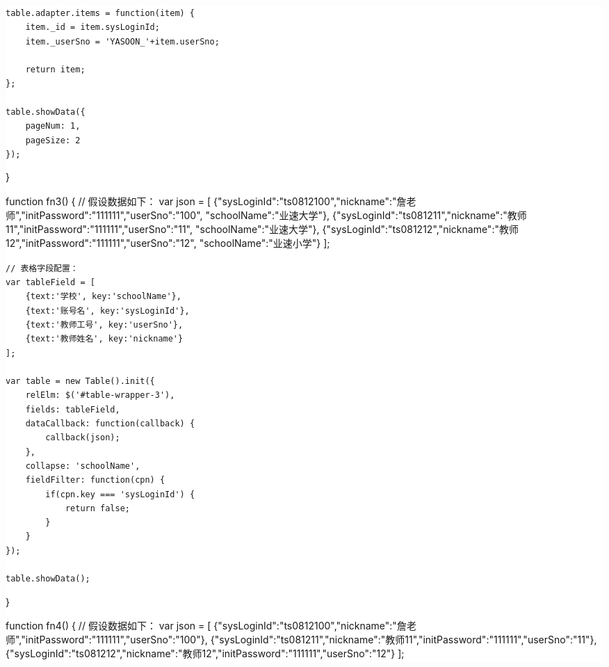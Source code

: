 	table.adapter.items = function(item) {
		item._id = item.sysLoginId;
		item._userSno = 'YASOON_'+item.userSno;

		return item;
	};

	table.showData({
		pageNum: 1,
		pageSize: 2
	});

}

function fn3() {
	// 假设数据如下：
	var json = [
		{"sysLoginId":"ts0812100","nickname":"詹老师","initPassword":"111111","userSno":"100", "schoolName":"业速大学"},
		{"sysLoginId":"ts081211","nickname":"教师11","initPassword":"111111","userSno":"11", "schoolName":"业速大学"},
		{"sysLoginId":"ts081212","nickname":"教师12","initPassword":"111111","userSno":"12", "schoolName":"业速小学"}
	];

	// 表格字段配置：
	var tableField = [
		{text:'学校', key:'schoolName'},
		{text:'账号名', key:'sysLoginId'},
		{text:'教师工号', key:'userSno'},
		{text:'教师姓名', key:'nickname'}
	];

	var table = new Table().init({
		relElm: $('#table-wrapper-3'),
		fields: tableField,
		dataCallback: function(callback) {
			callback(json);
		},
		collapse: 'schoolName',
		fieldFilter: function(cpn) {
			if(cpn.key === 'sysLoginId') {
				return false;
			}
		}
	});

	table.showData();

}

function fn4() {
	// 假设数据如下：
	var json = [
		{"sysLoginId":"ts0812100","nickname":"詹老师","initPassword":"111111","userSno":"100"},
		{"sysLoginId":"ts081211","nickname":"教师11","initPassword":"111111","userSno":"11"},
		{"sysLoginId":"ts081212","nickname":"教师12","initPassword":"111111","userSno":"12"}
	];
